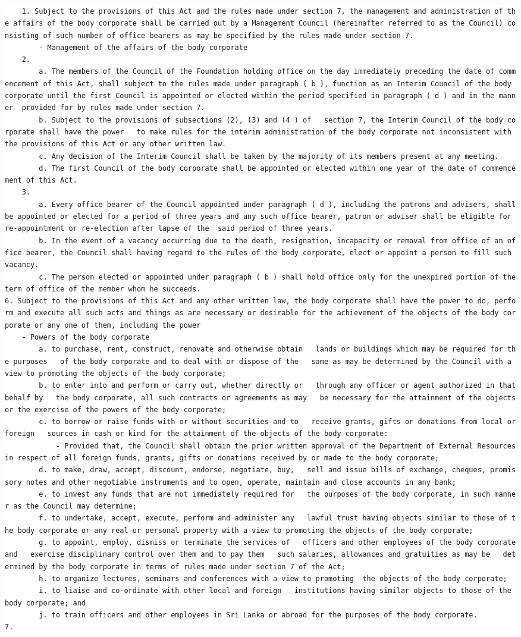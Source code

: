        1. Subject to the provisions of this Act and the rules made under section 7, the management and administration of the affairs of the body corporate shall be carried out by a Management Council (hereinafter referred to as the Council) consisting of such number of office bearers as may be specified by the rules made under section 7.
            - Management of the affairs of the body corporate
        2. 
            a. The members of the Council of the Foundation holding office on the day immediately preceding the date of commencement of this Act, shall subject to the rules made under paragraph ( b ), function as an Interim Council of the body corporate until the first Council is appointed or elected within the period specified in paragraph ( d ) and in the manner  provided for by rules made under section 7.
            b. Subject to the provisions of subsections (2), (3) and (4 ) of   section 7, the Interim Council of the body corporate shall have the power   to make rules for the interim administration of the body corporate not inconsistent with the provisions of this Act or any other written law.
            c. Any decision of the Interim Council shall be taken by the majority of its members present at any meeting.
            d. The first Council of the body corporate shall be appointed or elected within one year of the date of commencement of this Act.
        3. 
            a. Every office bearer of the Council appointed under paragraph ( d ), including the patrons and advisers, shall be appointed or elected for a period of three years and any such office bearer, patron or adviser shall be eligible for re-appointment or re-election after lapse of the  said period of three years.
            b. In the event of a vacancy occurring due to the death, resignation, incapacity or removal from office of an office bearer, the Council shall having regard to the rules of the body corporate, elect or appoint a person to fill such vacancy.
            c. The person elected or appointed under paragraph ( b ) shall hold office only for the unexpired portion of the term of office of the member whom he succeeds.
    6. Subject to the provisions of this Act and any other written law, the body corporate shall have the power to do, perform and execute all such acts and things as are necessary or desirable for the achievement of the objects of the body corporate or any one of them, including the power
        - Powers of the body corporate
            a. to purchase, rent, construct, renovate and otherwise obtain   lands or buildings which may be required for the purposes   of the body corporate and to deal with or dispose of the   same as may be determined by the Council with a view to promoting the objects of the body corporate;
            b. to enter into and perform or carry out, whether directly or   through any officer or agent authorized in that behalf by   the body corporate, all such contracts or agreements as may   be necessary for the attainment of the objects or the exercise of the powers of the body corporate;
            c. to borrow or raise funds with or without securities and to   receive grants, gifts or donations from local or foreign   sources in cash or kind for the attainment of the objects of the body corporate:
                - Provided that, the Council shall obtain the prior written approval of the Department of External Resources in respect of all foreign funds, grants, gifts or donations received by or made to the body corporate;
            d. to make, draw, accept, discount, endorse, negotiate, buy,   sell and issue bills of exchange, cheques, promissory notes and other negotiable instruments and to open, operate, maintain and close accounts in any bank;
            e. to invest any funds that are not immediately required for   the purposes of the body corporate, in such manner as the Council may determine;
            f. to undertake, accept, execute, perform and administer any   lawful trust having objects similar to those of the body corporate or any real or personal property with a view to promoting the objects of the body corporate;
            g. to appoint, employ, dismiss or terminate the services of   officers and other employees of the body corporate and   exercise disciplinary control over them and to pay them   such salaries, allowances and gratuities as may be   determined by the body corporate in terms of rules made under section 7 of the Act;
            h. to organize lectures, seminars and conferences with a view to promoting  the objects of the body corporate;
            i. to liaise and co-ordinate with other local and foreign   institutions having similar objects to those of the body corporate; and
            j. to train officers and other employees in Sri Lanka or abroad for the purposes of the body corporate.
    7. 